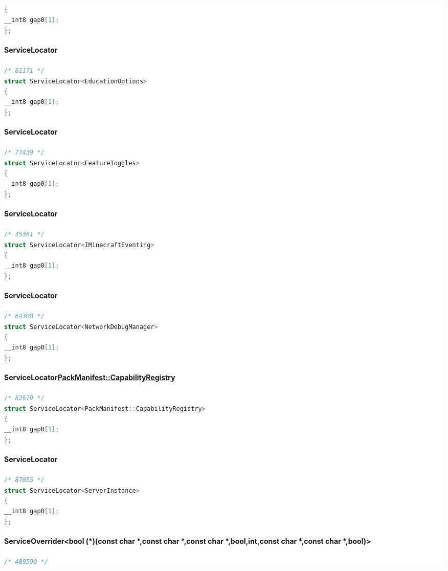 ```cpp
{
__int8 gap0[1];
};

```
#### ServiceLocator<EducationOptions>
```cpp
/* 81171 */
struct ServiceLocator<EducationOptions>
{
__int8 gap0[1];
};

```
#### ServiceLocator<FeatureToggles>
```cpp
/* 77439 */
struct ServiceLocator<FeatureToggles>
{
__int8 gap0[1];
};

```
#### ServiceLocator<IMinecraftEventing>
```cpp
/* 45361 */
struct ServiceLocator<IMinecraftEventing>
{
__int8 gap0[1];
};

```
#### ServiceLocator<NetworkDebugManager>
```cpp
/* 64308 */
struct ServiceLocator<NetworkDebugManager>
{
__int8 gap0[1];
};

```
#### ServiceLocator<PackManifest::CapabilityRegistry>
```cpp
/* 82679 */
struct ServiceLocator<PackManifest::CapabilityRegistry>
{
__int8 gap0[1];
};

```
#### ServiceLocator<ServerInstance>
```cpp
/* 87055 */
struct ServiceLocator<ServerInstance>
{
__int8 gap0[1];
};

```
#### ServiceOverrider<bool (*)(const char *,const char *,const char *,bool,int,const char *,const char *,bool)>
```cpp
/* 480590 */
```